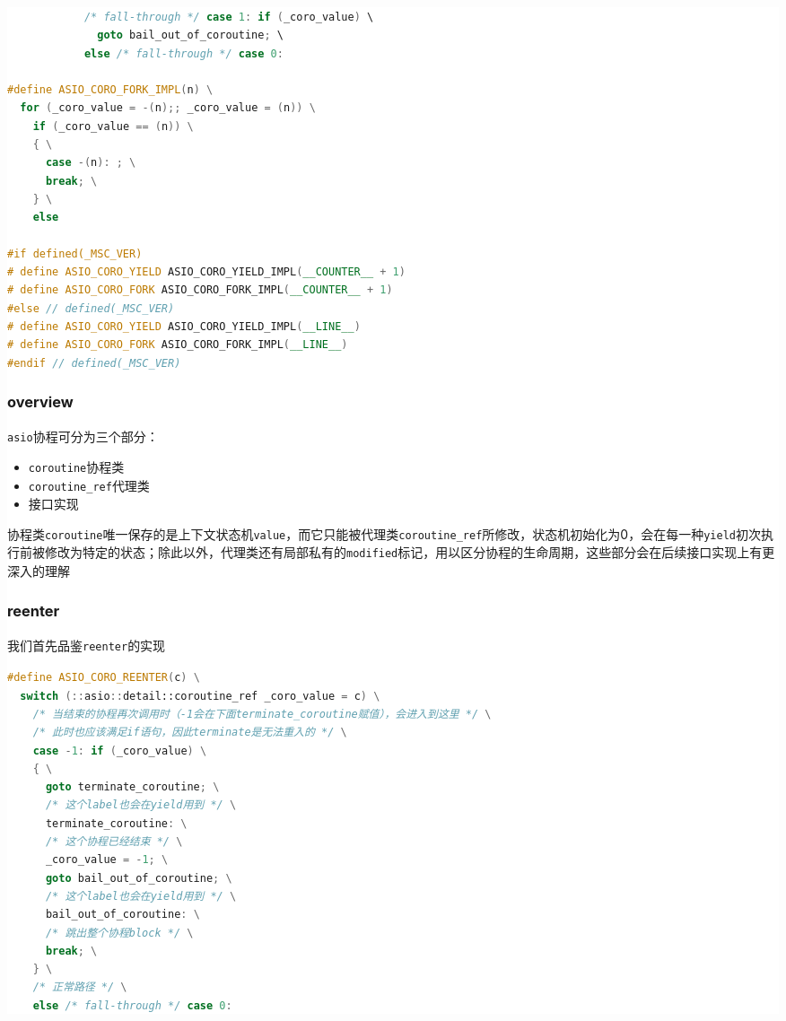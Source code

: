```C++
            /* fall-through */ case 1: if (_coro_value) \
              goto bail_out_of_coroutine; \
            else /* fall-through */ case 0:

#define ASIO_CORO_FORK_IMPL(n) \
  for (_coro_value = -(n);; _coro_value = (n)) \
    if (_coro_value == (n)) \
    { \
      case -(n): ; \
      break; \
    } \
    else

#if defined(_MSC_VER)
# define ASIO_CORO_YIELD ASIO_CORO_YIELD_IMPL(__COUNTER__ + 1)
# define ASIO_CORO_FORK ASIO_CORO_FORK_IMPL(__COUNTER__ + 1)
#else // defined(_MSC_VER)
# define ASIO_CORO_YIELD ASIO_CORO_YIELD_IMPL(__LINE__)
# define ASIO_CORO_FORK ASIO_CORO_FORK_IMPL(__LINE__)
#endif // defined(_MSC_VER)
```



 

### overview

`asio`协程可分为三个部分：

- `coroutine`协程类
- `coroutine_ref`代理类
- 接口实现


协程类`coroutine`唯一保存的是上下文状态机`value`，而它只能被代理类`coroutine_ref`所修改，状态机初始化为0，会在每一种`yield`初次执行前被修改为特定的状态；除此以外，代理类还有局部私有的`modified`标记，用以区分协程的生命周期，这些部分会在后续接口实现上有更深入的理解

 

### reenter

 

我们首先品鉴`reenter`的实现

 

```C++
#define ASIO_CORO_REENTER(c) \
  switch (::asio::detail::coroutine_ref _coro_value = c) \
    /* 当结束的协程再次调用时（-1会在下面terminate_coroutine赋值），会进入到这里 */ \
    /* 此时也应该满足if语句，因此terminate是无法重入的 */ \
    case -1: if (_coro_value) \
    { \
      goto terminate_coroutine; \
      /* 这个label也会在yield用到 */ \
      terminate_coroutine: \
      /* 这个协程已经结束 */ \
      _coro_value = -1; \
      goto bail_out_of_coroutine; \
      /* 这个label也会在yield用到 */ \
      bail_out_of_coroutine: \
      /* 跳出整个协程block */ \
      break; \
    } \
    /* 正常路径 */ \
    else /* fall-through */ case 0:
```

